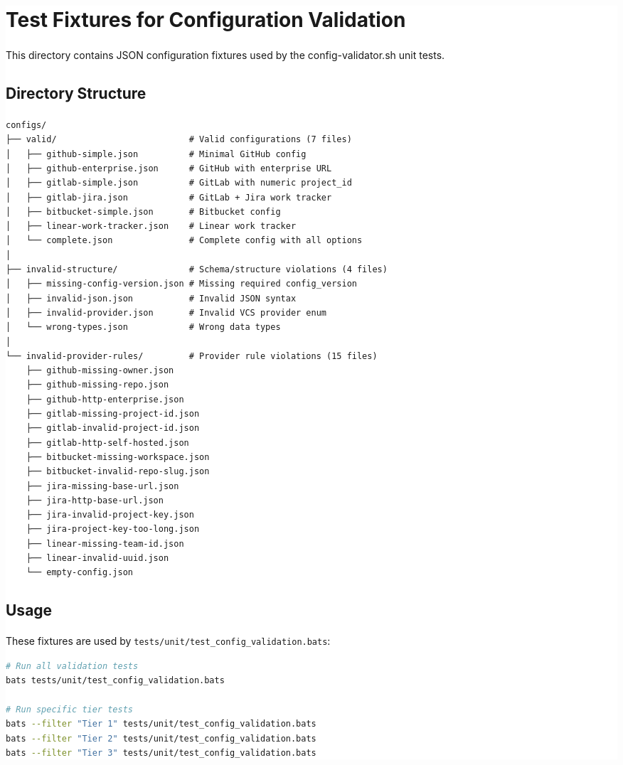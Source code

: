 # Test Fixtures for Configuration Validation

This directory contains JSON configuration fixtures used by the config-validator.sh unit tests.

## Directory Structure

```text
configs/
├── valid/                          # Valid configurations (7 files)
│   ├── github-simple.json          # Minimal GitHub config
│   ├── github-enterprise.json      # GitHub with enterprise URL
│   ├── gitlab-simple.json          # GitLab with numeric project_id
│   ├── gitlab-jira.json            # GitLab + Jira work tracker
│   ├── bitbucket-simple.json       # Bitbucket config
│   ├── linear-work-tracker.json    # Linear work tracker
│   └── complete.json               # Complete config with all options
│
├── invalid-structure/              # Schema/structure violations (4 files)
│   ├── missing-config-version.json # Missing required config_version
│   ├── invalid-json.json           # Invalid JSON syntax
│   ├── invalid-provider.json       # Invalid VCS provider enum
│   └── wrong-types.json            # Wrong data types
│
└── invalid-provider-rules/         # Provider rule violations (15 files)
    ├── github-missing-owner.json
    ├── github-missing-repo.json
    ├── github-http-enterprise.json
    ├── gitlab-missing-project-id.json
    ├── gitlab-invalid-project-id.json
    ├── gitlab-http-self-hosted.json
    ├── bitbucket-missing-workspace.json
    ├── bitbucket-invalid-repo-slug.json
    ├── jira-missing-base-url.json
    ├── jira-http-base-url.json
    ├── jira-invalid-project-key.json
    ├── jira-project-key-too-long.json
    ├── linear-missing-team-id.json
    ├── linear-invalid-uuid.json
    └── empty-config.json
```

## Usage

These fixtures are used by `tests/unit/test_config_validation.bats`:

```bash
# Run all validation tests
bats tests/unit/test_config_validation.bats

# Run specific tier tests
bats --filter "Tier 1" tests/unit/test_config_validation.bats
bats --filter "Tier 2" tests/unit/test_config_validation.bats
bats --filter "Tier 3" tests/unit/test_config_validation.bats
```
